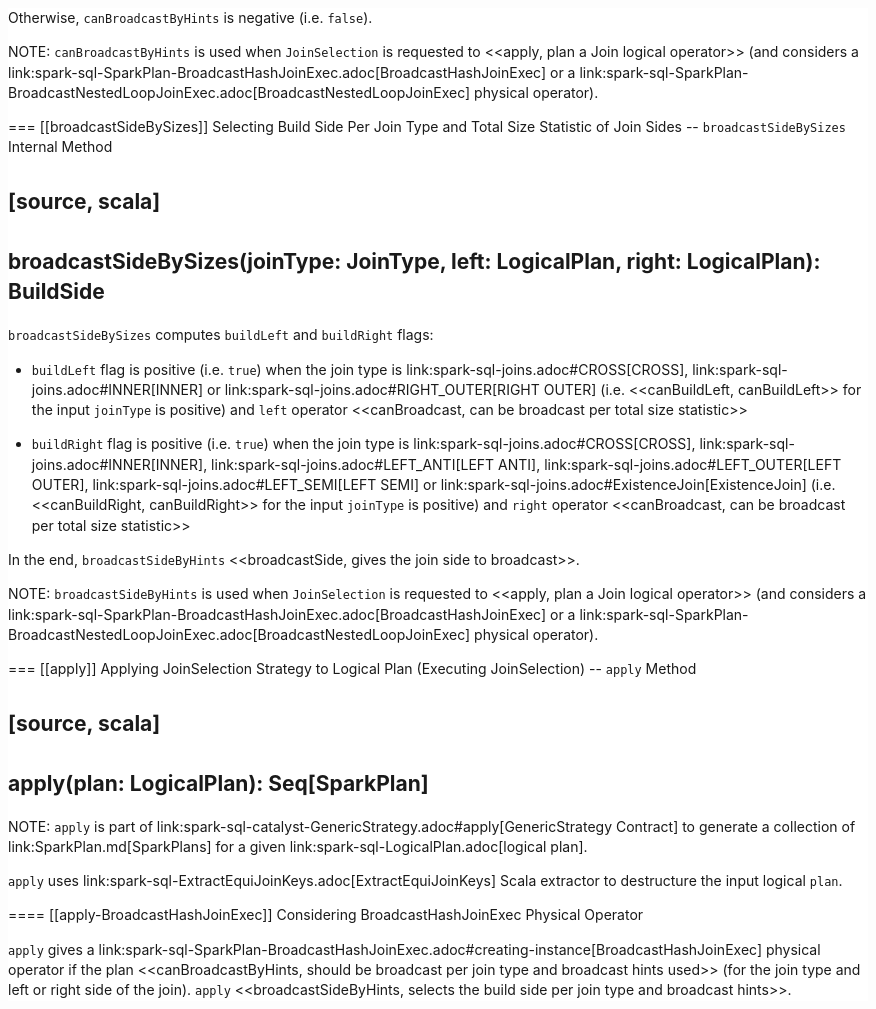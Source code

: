 Otherwise, `canBroadcastByHints` is negative (i.e. `false`).

NOTE: `canBroadcastByHints` is used when `JoinSelection` is requested to <<apply, plan a Join logical operator>> (and considers a link:spark-sql-SparkPlan-BroadcastHashJoinExec.adoc[BroadcastHashJoinExec] or a link:spark-sql-SparkPlan-BroadcastNestedLoopJoinExec.adoc[BroadcastNestedLoopJoinExec] physical operator).

=== [[broadcastSideBySizes]] Selecting Build Side Per Join Type and Total Size Statistic of Join Sides -- `broadcastSideBySizes` Internal Method

[source, scala]
----
broadcastSideBySizes(joinType: JoinType, left: LogicalPlan, right: LogicalPlan): BuildSide
----

`broadcastSideBySizes` computes `buildLeft` and `buildRight` flags:

* `buildLeft` flag is positive (i.e. `true`) when the join type is link:spark-sql-joins.adoc#CROSS[CROSS], link:spark-sql-joins.adoc#INNER[INNER] or link:spark-sql-joins.adoc#RIGHT_OUTER[RIGHT OUTER] (i.e. <<canBuildLeft, canBuildLeft>> for the input `joinType` is positive) and `left` operator <<canBroadcast, can be broadcast per total size statistic>>

* `buildRight` flag is positive (i.e. `true`) when the join type is link:spark-sql-joins.adoc#CROSS[CROSS], link:spark-sql-joins.adoc#INNER[INNER], link:spark-sql-joins.adoc#LEFT_ANTI[LEFT ANTI], link:spark-sql-joins.adoc#LEFT_OUTER[LEFT OUTER], link:spark-sql-joins.adoc#LEFT_SEMI[LEFT SEMI] or link:spark-sql-joins.adoc#ExistenceJoin[ExistenceJoin] (i.e. <<canBuildRight, canBuildRight>> for the input `joinType` is positive) and `right` operator <<canBroadcast, can be broadcast per total size statistic>>

In the end, `broadcastSideByHints` <<broadcastSide, gives the join side to broadcast>>.

NOTE: `broadcastSideByHints` is used when `JoinSelection` is requested to <<apply, plan a Join logical operator>> (and considers a link:spark-sql-SparkPlan-BroadcastHashJoinExec.adoc[BroadcastHashJoinExec] or a link:spark-sql-SparkPlan-BroadcastNestedLoopJoinExec.adoc[BroadcastNestedLoopJoinExec] physical operator).

=== [[apply]] Applying JoinSelection Strategy to Logical Plan (Executing JoinSelection) -- `apply` Method

[source, scala]
----
apply(plan: LogicalPlan): Seq[SparkPlan]
----

NOTE: `apply` is part of link:spark-sql-catalyst-GenericStrategy.adoc#apply[GenericStrategy Contract] to generate a collection of link:SparkPlan.md[SparkPlans] for a given link:spark-sql-LogicalPlan.adoc[logical plan].

`apply` uses link:spark-sql-ExtractEquiJoinKeys.adoc[ExtractEquiJoinKeys] Scala extractor to destructure the input logical `plan`.

==== [[apply-BroadcastHashJoinExec]] Considering BroadcastHashJoinExec Physical Operator

`apply` gives a link:spark-sql-SparkPlan-BroadcastHashJoinExec.adoc#creating-instance[BroadcastHashJoinExec] physical operator if the plan <<canBroadcastByHints, should be broadcast per join type and broadcast hints used>> (for the join type and left or right side of the join). `apply` <<broadcastSideByHints, selects the build side per join type and broadcast hints>>.
